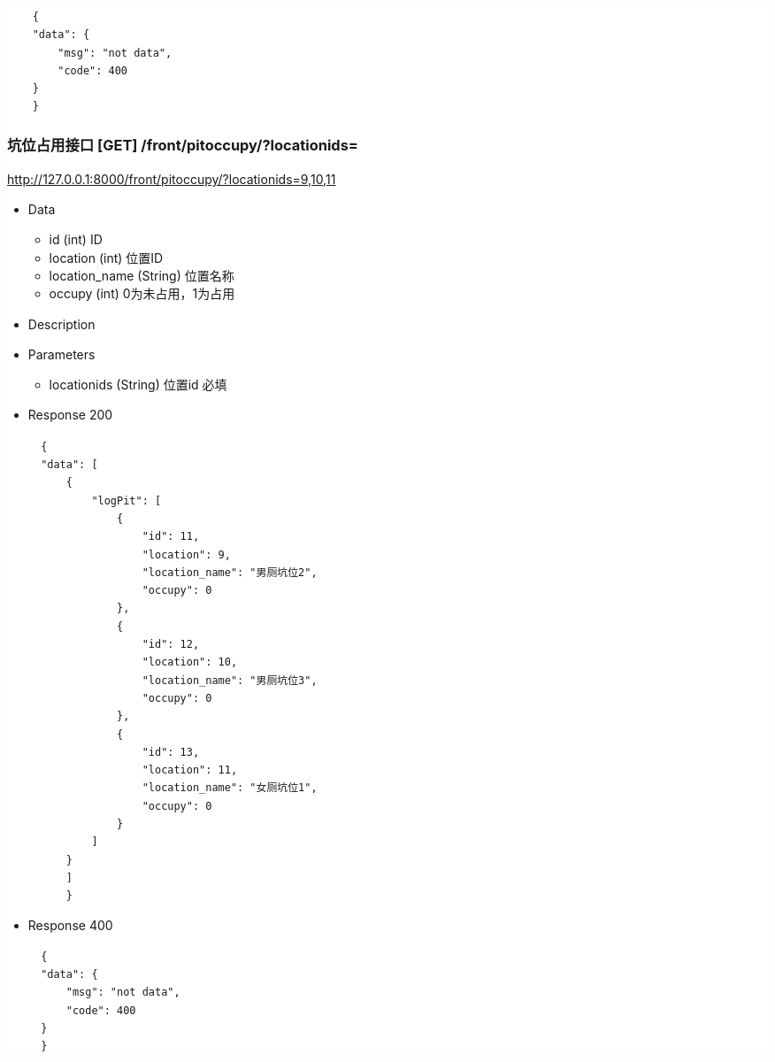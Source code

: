         {
        "data": {
            "msg": "not data",
            "code": 400
        }
        }

### 坑位占用接口 [GET] /front/pitoccupy/?locationids=
http://127.0.0.1:8000/front/pitoccupy/?locationids=9,10,11
+ Data
    + id (int) ID
    + location  (int) 位置ID
    + location_name (String) 位置名称
    + occupy (int) 0为未占用，1为占用
+ Description
+ Parameters
    + locationids (String) 位置id 必填
+ Response 200

        {
        "data": [
            {
                "logPit": [
                    {
                        "id": 11,
                        "location": 9,
                        "location_name": "男厕坑位2",
                        "occupy": 0
                    },
                    {
                        "id": 12,
                        "location": 10,
                        "location_name": "男厕坑位3",
                        "occupy": 0
                    },
                    {
                        "id": 13,
                        "location": 11,
                        "location_name": "女厕坑位1",
                        "occupy": 0
                    }
                ]
            }
            ]
            }
        
+ Response 400

        {
        "data": {
            "msg": "not data",
            "code": 400
        }
        }
        